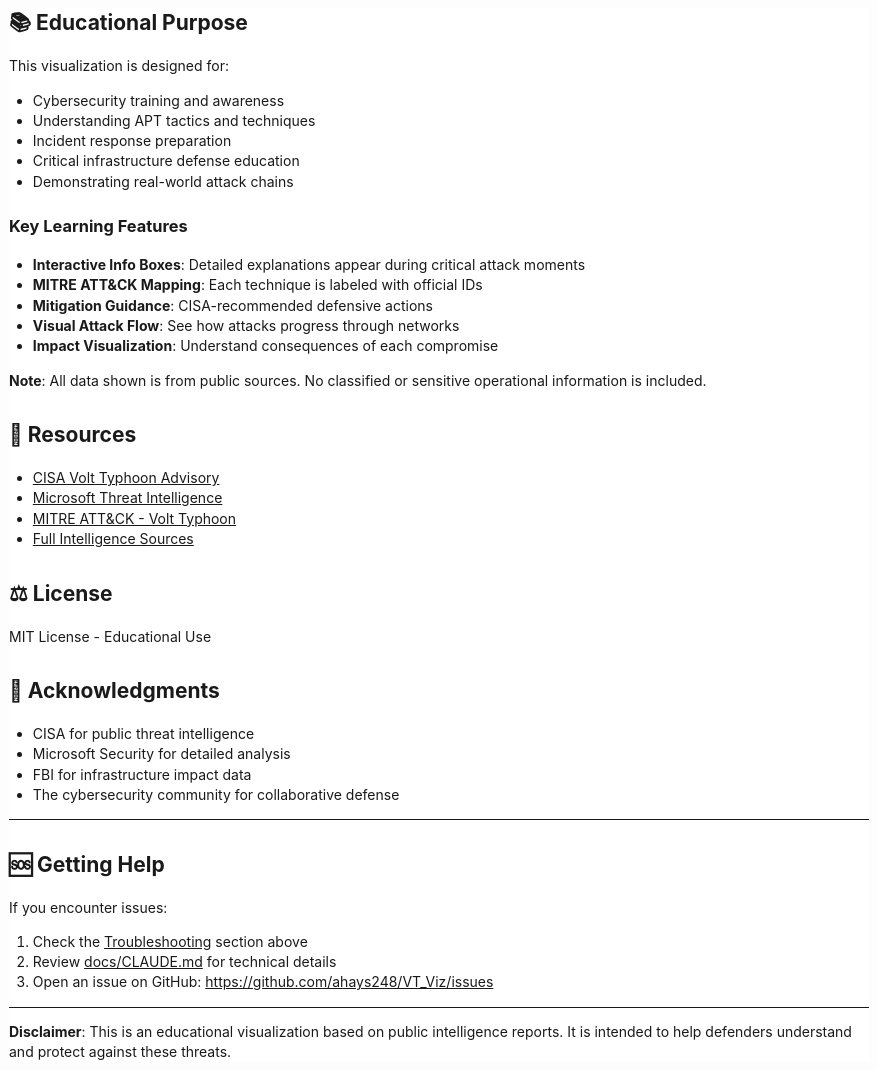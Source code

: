 ## 📚 Educational Purpose

This visualization is designed for:
- Cybersecurity training and awareness
- Understanding APT tactics and techniques
- Incident response preparation
- Critical infrastructure defense education
- Demonstrating real-world attack chains

### Key Learning Features
- **Interactive Info Boxes**: Detailed explanations appear during critical attack moments
- **MITRE ATT&CK Mapping**: Each technique is labeled with official IDs
- **Mitigation Guidance**: CISA-recommended defensive actions
- **Visual Attack Flow**: See how attacks progress through networks
- **Impact Visualization**: Understand consequences of each compromise

**Note**: All data shown is from public sources. No classified or sensitive operational information is included.

## 🔗 Resources

- [CISA Volt Typhoon Advisory](https://www.cisa.gov/news-events/cybersecurity-advisories/aa24-038a)
- [Microsoft Threat Intelligence](https://www.microsoft.com/en-us/security/blog/2023/05/24/volt-typhoon-targets-us-critical-infrastructure-with-living-off-the-land-techniques/)
- [MITRE ATT&CK - Volt Typhoon](https://attack.mitre.org/groups/G1017/)
- [Full Intelligence Sources](./docs/VOLT-TYPHOON-SOURCES.md)

## ⚖️ License

MIT License - Educational Use

## 🙏 Acknowledgments

- CISA for public threat intelligence
- Microsoft Security for detailed analysis
- FBI for infrastructure impact data
- The cybersecurity community for collaborative defense

---

## 🆘 Getting Help

If you encounter issues:

1. Check the [Troubleshooting](#troubleshooting-installation) section above
2. Review [docs/CLAUDE.md](./docs/CLAUDE.md) for technical details
3. Open an issue on GitHub: https://github.com/ahays248/VT_Viz/issues

---

**Disclaimer**: This is an educational visualization based on public intelligence reports. It is intended to help defenders understand and protect against these threats.